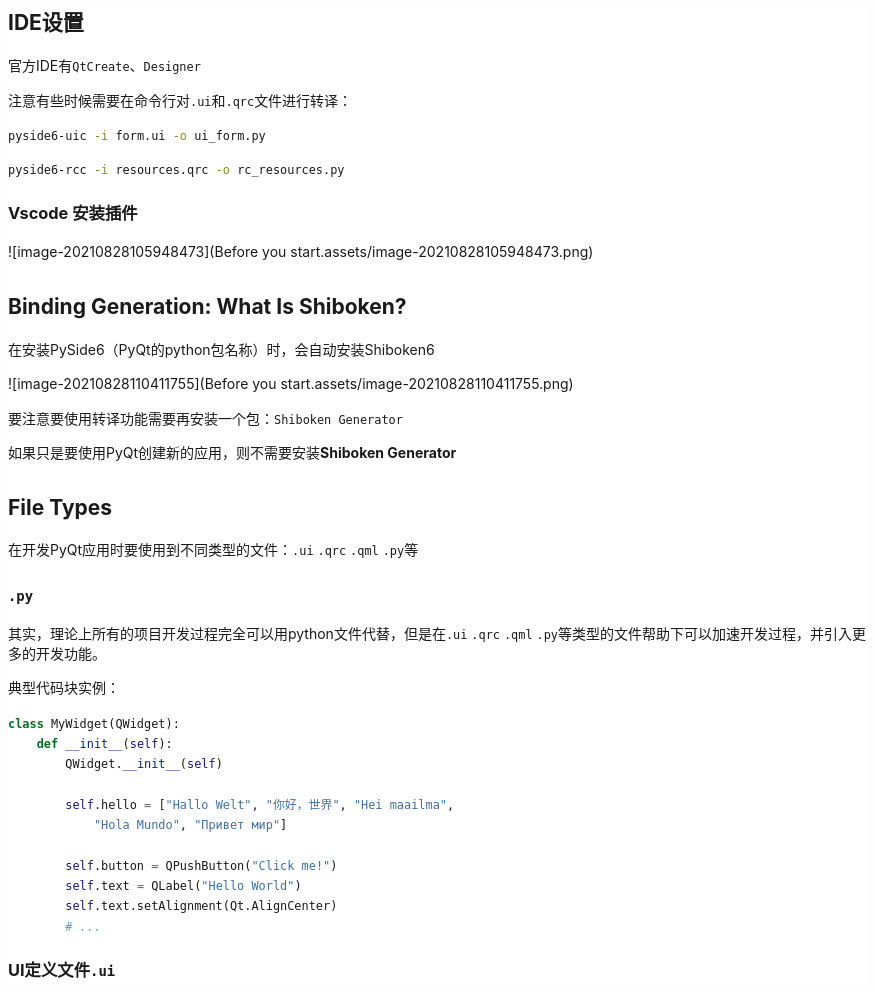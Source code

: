 ## IDE设置

官方IDE有`QtCreate`、`Designer`

注意有些时候需要在命令行对`.ui`和`.qrc`文件进行转译：

```bash
pyside6-uic -i form.ui -o ui_form.py
```

```bash
pyside6-rcc -i resources.qrc -o rc_resources.py
```

### Vscode 安装插件

![image-20210828105948473](Before you start.assets/image-20210828105948473.png)

## Binding Generation: What Is Shiboken?

在安装PySide6（PyQt的python包名称）时，会自动安装Shiboken6

![image-20210828110411755](Before you start.assets/image-20210828110411755.png)

要注意要使用转译功能需要再安装一个包：`Shiboken Generator`

如果只是要使用PyQt创建新的应用，则不需要安装**Shiboken Generator**

## File Types

在开发PyQt应用时要使用到不同类型的文件：`.ui`	`.qrc`	`.qml` `.py`等

### `.py`

其实，理论上所有的项目开发过程完全可以用python文件代替，但是在`.ui`	`.qrc`	`.qml` `.py`等类型的文件帮助下可以加速开发过程，并引入更多的开发功能。

典型代码块实例：

```python
class MyWidget(QWidget):
    def __init__(self):
        QWidget.__init__(self)

        self.hello = ["Hallo Welt", "你好，世界", "Hei maailma",
            "Hola Mundo", "Привет мир"]

        self.button = QPushButton("Click me!")
        self.text = QLabel("Hello World")
        self.text.setAlignment(Qt.AlignCenter)
        # ...
```

### UI定义文件`.ui`

